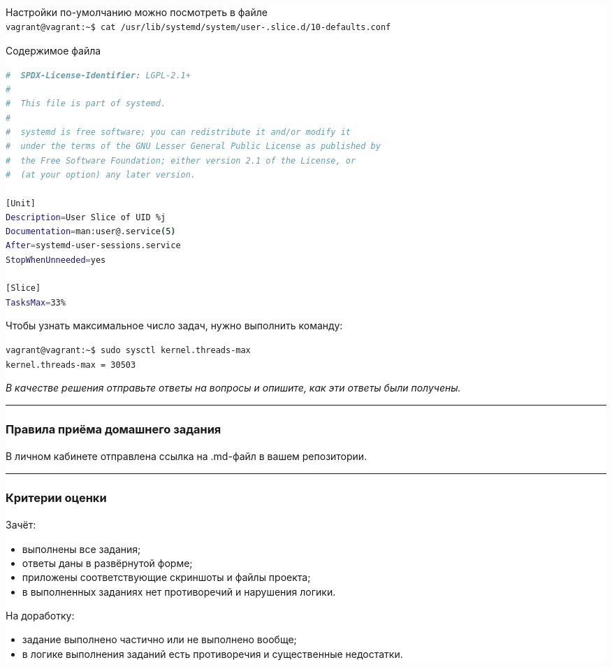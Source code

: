 Настройки по-умолчанию можно посмотреть в файле  
`vagrant@vagrant:~$ cat /usr/lib/systemd/system/user-.slice.d/10-defaults.conf`

Содержимое файла 

```bash
#  SPDX-License-Identifier: LGPL-2.1+
#
#  This file is part of systemd.
#
#  systemd is free software; you can redistribute it and/or modify it
#  under the terms of the GNU Lesser General Public License as published by
#  the Free Software Foundation; either version 2.1 of the License, or
#  (at your option) any later version.

[Unit]
Description=User Slice of UID %j
Documentation=man:user@.service(5)
After=systemd-user-sessions.service
StopWhenUnneeded=yes

[Slice]
TasksMax=33%
```

Чтобы узнать максимальное число задач, нужно выполнить команду:
```bash
vagrant@vagrant:~$ sudo sysctl kernel.threads-max
kernel.threads-max = 30503
```

*В качестве решения отправьте ответы на вопросы и опишите, как эти ответы были получены.*

----

### Правила приёма домашнего задания

В личном кабинете отправлена ссылка на .md-файл в вашем репозитории.

-----

### Критерии оценки

Зачёт:

* выполнены все задания;
* ответы даны в развёрнутой форме;
* приложены соответствующие скриншоты и файлы проекта;
* в выполненных заданиях нет противоречий и нарушения логики.

На доработку:

* задание выполнено частично или не выполнено вообще;
* в логике выполнения заданий есть противоречия и существенные недостатки. 
